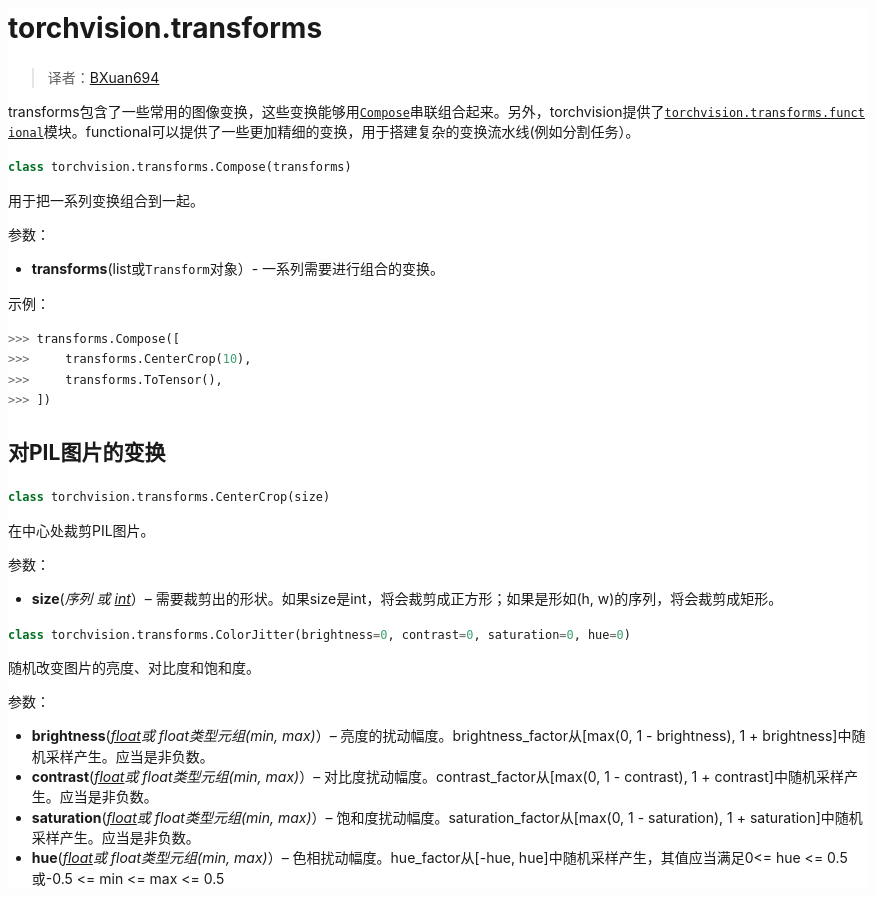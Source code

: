 

# torchvision.transforms

> 译者：[BXuan694](https://github.com/BXuan694)

transforms包含了一些常用的图像变换，这些变换能够用[`Compose`](#torchvision.transforms.Compose "torchvision.transforms.Compose")串联组合起来。另外，torchvision提供了[`torchvision.transforms.functional`](#module-torchvision.transforms.functional "torchvision.transforms.functional")模块。functional可以提供了一些更加精细的变换，用于搭建复杂的变换流水线(例如分割任务）。

```py
class torchvision.transforms.Compose(transforms)
```

用于把一系列变换组合到一起。

参数：

*   **transforms**(list或`Transform`对象）- 一系列需要进行组合的变换。

示例：

```py
>>> transforms.Compose([
>>>     transforms.CenterCrop(10),
>>>     transforms.ToTensor(),
>>> ])
```

## 对PIL图片的变换

```py
class torchvision.transforms.CenterCrop(size)
```

在中心处裁剪PIL图片。

 
参数：

*  **size**(_序列_ _或_ [_int_](https://docs.python.org/3/library/functions.html#int "(in Python v3.7)")）– 需要裁剪出的形状。如果size是int，将会裁剪成正方形；如果是形如(h, w)的序列，将会裁剪成矩形。 

```py
class torchvision.transforms.ColorJitter(brightness=0, contrast=0, saturation=0, hue=0)
```

随机改变图片的亮度、对比度和饱和度。

 
参数： 

*   **brightness**([_float_](https://docs.python.org/3/library/functions.html#float "(in Python v3.7)")_或_ _float类型元组(min, max)_）– 亮度的扰动幅度。brightness_factor从[max(0, 1 - brightness), 1 + brightness]中随机采样产生。应当是非负数。
*   **contrast**([_float_](https://docs.python.org/3/library/functions.html#float "(in Python v3.7)")_或_ _float类型元组(min, max)_）– 对比度扰动幅度。contrast_factor从[max(0, 1 - contrast), 1 + contrast]中随机采样产生。应当是非负数。
*   **saturation**([_float_](https://docs.python.org/3/library/functions.html#float "(in Python v3.7)")_或_ _float类型元组(min, max)_）– 饱和度扰动幅度。saturation_factor从[max(0, 1 - saturation), 1 + saturation]中随机采样产生。应当是非负数。
*   **hue**([_float_](https://docs.python.org/3/library/functions.html#float "(in Python v3.7)")_或_ _float类型元组(min, max)_）– 色相扰动幅度。hue_factor从[-hue, hue]中随机采样产生，其值应当满足0<= hue <= 0.5或-0.5 <= min <= max <= 0.5
